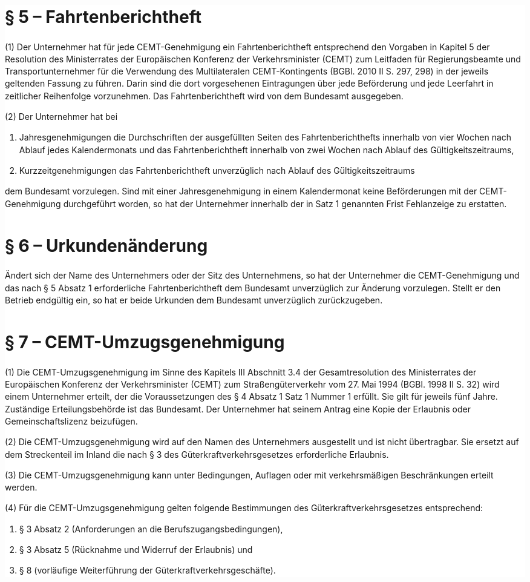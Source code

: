 # § 5 – Fahrtenberichtheft

(1) Der Unternehmer hat für jede CEMT-Genehmigung ein Fahrtenberichtheft entsprechend den Vorgaben in Kapitel 5 der Resolution des Ministerrates der Europäischen Konferenz der Verkehrsminister (CEMT) zum Leitfaden für Regierungsbeamte und Transportunternehmer für die Verwendung des Multilateralen CEMT-Kontingents (BGBl. 2010 II S. 297, 298) in der jeweils geltenden Fassung zu führen. Darin sind die dort vorgesehenen Eintragungen über jede Beförderung und jede Leerfahrt in zeitlicher Reihenfolge vorzunehmen. Das Fahrtenberichtheft wird von dem Bundesamt ausgegeben.

(2) Der Unternehmer hat bei

1. Jahresgenehmigungen die Durchschriften der ausgefüllten Seiten des Fahrtenberichthefts innerhalb von vier Wochen nach Ablauf jedes Kalendermonats und das Fahrtenberichtheft innerhalb von zwei Wochen nach Ablauf des Gültigkeitszeitraums,

2. Kurzzeitgenehmigungen das Fahrtenberichtheft unverzüglich nach Ablauf des Gültigkeitszeitraums

dem Bundesamt vorzulegen. Sind mit einer Jahresgenehmigung in einem Kalendermonat keine Beförderungen mit der CEMT-Genehmigung durchgeführt worden, so hat der Unternehmer innerhalb der in Satz 1 genannten Frist Fehlanzeige zu erstatten.

# § 6 – Urkundenänderung

Ändert sich der Name des Unternehmers oder der Sitz des Unternehmens, so hat der Unternehmer die CEMT-Genehmigung und das nach § 5 Absatz 1 erforderliche Fahrtenberichtheft dem Bundesamt unverzüglich zur Änderung vorzulegen. Stellt er den Betrieb endgültig ein, so hat er beide Urkunden dem Bundesamt unverzüglich zurückzugeben.

# § 7 – CEMT-Umzugsgenehmigung

(1) Die CEMT-Umzugsgenehmigung im Sinne des Kapitels III Abschnitt 3.4 der Gesamtresolution des Ministerrates der Europäischen Konferenz der Verkehrsminister (CEMT) zum Straßengüterverkehr vom 27. Mai 1994 (BGBl. 1998 II S. 32) wird einem Unternehmer erteilt, der die Voraussetzungen des § 4 Absatz 1 Satz 1 Nummer 1 erfüllt. Sie gilt für jeweils fünf Jahre. Zuständige Erteilungsbehörde ist das Bundesamt. Der Unternehmer hat seinem Antrag eine Kopie der Erlaubnis oder Gemeinschaftslizenz beizufügen.

(2) Die CEMT-Umzugsgenehmigung wird auf den Namen des Unternehmers ausgestellt und ist nicht übertragbar. Sie ersetzt auf dem Streckenteil im Inland die nach § 3 des Güterkraftverkehrsgesetzes erforderliche Erlaubnis.

(3) Die CEMT-Umzugsgenehmigung kann unter Bedingungen, Auflagen oder mit verkehrsmäßigen Beschränkungen erteilt werden.

(4) Für die CEMT-Umzugsgenehmigung gelten folgende Bestimmungen des Güterkraftverkehrsgesetzes entsprechend:

1. § 3 Absatz 2 (Anforderungen an die Berufszugangsbedingungen),

2. § 3 Absatz 5 (Rücknahme und Widerruf der Erlaubnis) und

3. § 8 (vorläufige Weiterführung der Güterkraftverkehrsgeschäfte).
